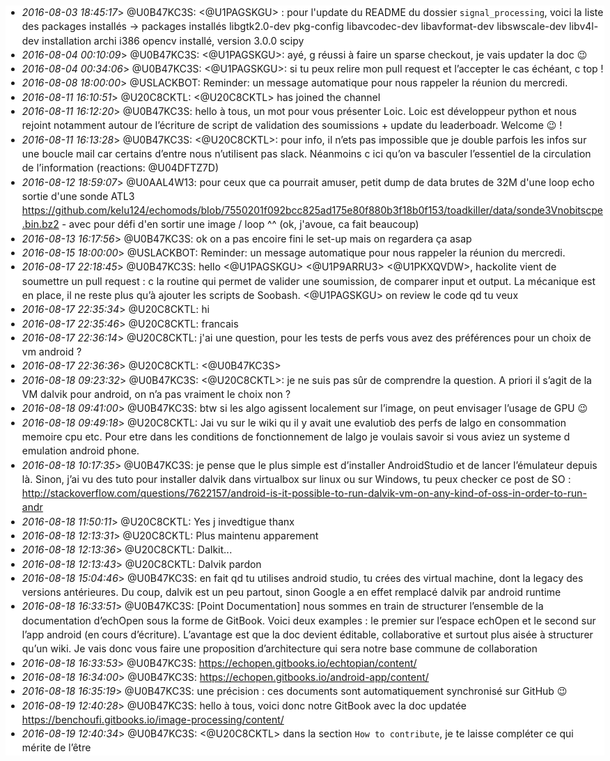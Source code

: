 * _2016-08-03 18:45:17_> @U0B47KC3S: <@U1PAGSKGU> : pour l'update du README du dossier `signal_processing`, voici la liste des packages installés -&gt; packages installés   libgtk2.0-dev pkg-config libavcodec-dev libavformat-dev libswscale-dev libv4l-dev  installation archi i386   opencv installé, version 3.0.0   scipy
* _2016-08-04 00:10:09_> @U0B47KC3S: <@U1PAGSKGU>: ayé, g réussi à faire un sparse checkout, je vais updater la doc :wink:
* _2016-08-04 00:34:06_> @U0B47KC3S: <@U1PAGSKGU>: si tu peux relire mon pull request et l’accepter le cas échéant, c top !
* _2016-08-08 18:00:00_> @USLACKBOT: Reminder: un message automatique pour nous rappeler la réunion du mercredi.
* _2016-08-11 16:10:51_> @U20C8CKTL: <@U20C8CKTL> has joined the channel
* _2016-08-11 16:12:20_> @U0B47KC3S: hello à tous, un mot pour vous présenter Loic. Loic est développeur python et nous rejoint notamment autour de l’écriture de script de validation des soumissions + update du leaderboadr. Welcome :wink: !
* _2016-08-11 16:13:28_> @U0B47KC3S: <@U20C8CKTL>: pour info, il n’ets pas impossible que je double parfois les infos sur une boucle mail car certains d’entre nous n’utilisent pas slack. Néanmoins c ici qu’on va basculer l’essentiel de la circulation de l’information (reactions: @U04DFTZ7D)
* _2016-08-12 18:59:07_> @U0AAL4W13: pour ceux que ca pourrait amuser, petit dump de data brutes de 32M d'une loop echo sortie d'une sonde ATL3 <https://github.com/kelu124/echomods/blob/7550201f092bcc825ad175e80f880b3f18b0f153/toadkiller/data/sonde3Vnobitscpe.bin.bz2> - avec pour défi d'en sortir une image / loop ^^ (ok, j'avoue, ca fait beaucoup)
* _2016-08-13 16:17:56_> @U0B47KC3S: ok on a pas encoire fini le set-up mais on regardera ça asap
* _2016-08-15 18:00:00_> @USLACKBOT: Reminder: un message automatique pour nous rappeler la réunion du mercredi.
* _2016-08-17 22:18:45_> @U0B47KC3S: hello <@U1PAGSKGU> <@U1P9ARRU3> <@U1PKXQVDW>, hackolite  vient de soumettre un pull request : c la routine qui permet de valider une soumission, de comparer input et output. La mécanique est en place, il ne reste plus qu’à ajouter les scripts de Soobash. <@U1PAGSKGU> on review le code qd tu veux
* _2016-08-17 22:35:34_> @U20C8CKTL: hi
* _2016-08-17 22:35:46_> @U20C8CKTL: francais
* _2016-08-17 22:36:14_> @U20C8CKTL: j'ai une question, pour les tests de perfs vous avez des préférences pour un choix de vm android ?
* _2016-08-17 22:36:36_> @U20C8CKTL: <@U0B47KC3S>
* _2016-08-18 09:23:32_> @U0B47KC3S: <@U20C8CKTL>: je ne suis pas sûr de comprendre la question. A priori il s’agit de la VM dalvik pour android, on n’a pas vraiment le choix non ?
* _2016-08-18 09:41:00_> @U0B47KC3S: btw si les algo agissent localement sur l’image, on peut envisager l’usage de GPU :wink:
* _2016-08-18 09:49:18_> @U20C8CKTL: Jai vu sur le wiki qu il y avait une evalutiob des  perfs de lalgo en consommation memoire cpu etc. Pour etre dans les conditions de fonctionnement de lalgo je voulais savoir si vous aviez un systeme d emulation android phone.
* _2016-08-18 10:17:35_> @U0B47KC3S: je pense que le plus simple est d’installer AndroidStudio et de lancer l’émulateur depuis là. Sinon, j’ai vu des tuto pour installer dalvik dans virtualbox sur linux ou sur Windows, tu peux checker ce post de SO : <http://stackoverflow.com/questions/7622157/android-is-it-possible-to-run-dalvik-vm-on-any-kind-of-oss-in-order-to-run-andr>
* _2016-08-18 11:50:11_> @U20C8CKTL: Yes j invedtigue thanx
* _2016-08-18 12:13:31_> @U20C8CKTL: Plus maintenu apparement
* _2016-08-18 12:13:36_> @U20C8CKTL: Dalkit...
* _2016-08-18 12:13:43_> @U20C8CKTL: Dalvik pardon
* _2016-08-18 15:04:46_> @U0B47KC3S: en fait qd tu utilises android studio, tu crées des virtual machine, dont la legacy des versions antérieures. Du coup, dalvik est un peu partout, sinon Google a en effet remplacé dalvik par android runtime
* _2016-08-18 16:33:51_> @U0B47KC3S: [Point Documentation] nous sommes en train de structurer l’ensemble de la documentation d’echOpen sous la forme de GitBook. Voici deux examples : le premier sur l’espace echOpen et le second sur l’app android (en cours d’écriture). L’avantage est que la doc devient éditable, collaborative et surtout plus aisée à structurer qu’un wiki. Je vais donc vous faire une proposition d’architecture qui sera notre base commune de collaboration
* _2016-08-18 16:33:53_> @U0B47KC3S: <https://echopen.gitbooks.io/echtopian/content/>
* _2016-08-18 16:34:00_> @U0B47KC3S: <https://echopen.gitbooks.io/android-app/content/>
* _2016-08-18 16:35:19_> @U0B47KC3S: une précision : ces documents sont automatiquement synchronisé sur GitHub :wink:
* _2016-08-19 12:40:28_> @U0B47KC3S: hello à tous, voici donc notre GitBook avec la doc updatée <https://benchoufi.gitbooks.io/image-processing/content/>
* _2016-08-19 12:40:34_> @U0B47KC3S: <@U20C8CKTL> dans la section `How to contribute`, je te laisse compléter ce qui mérite de l’être